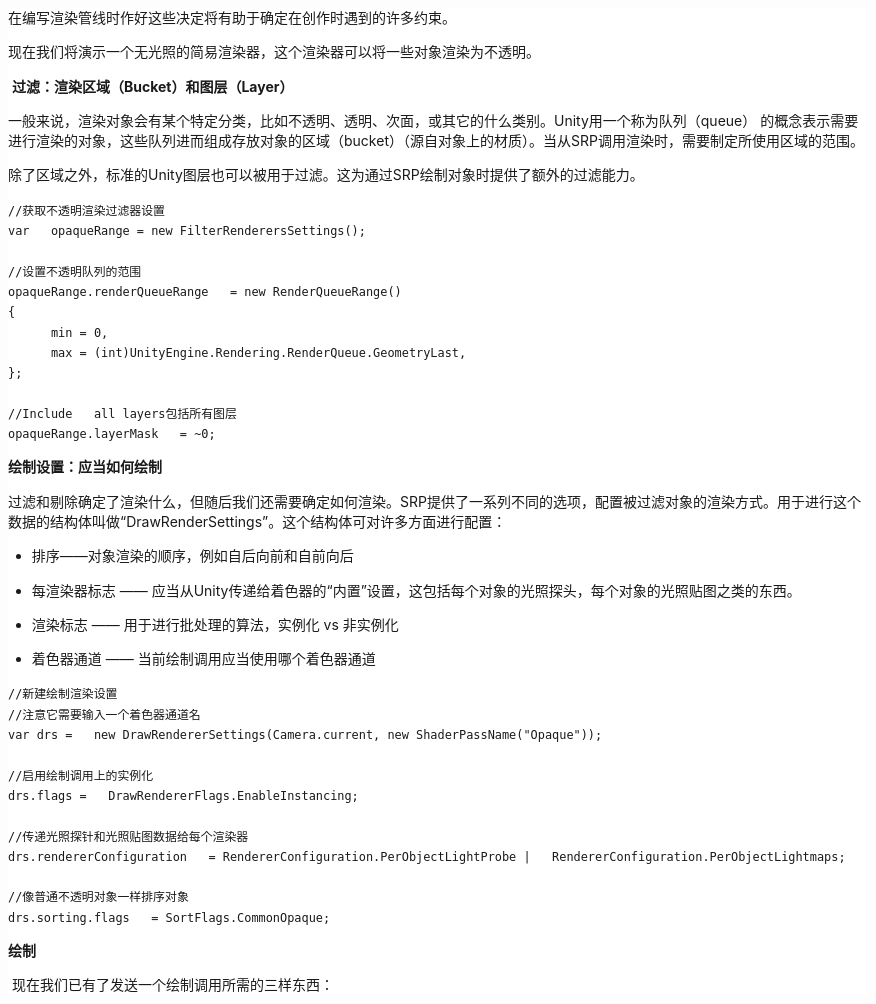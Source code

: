 
在编写渲染管线时作好这些决定将有助于确定在创作时遇到的许多约束。

现在我们将演示一个无光照的简易渲染器，这个渲染器可以将一些对象渲染为不透明。

 **过滤：渲染区域（Bucket）和图层（Layer）**

一般来说，渲染对象会有某个特定分类，比如不透明、透明、次面，或其它的什么类别。Unity用一个称为队列（queue） 的概念表示需要进行渲染的对象，这些队列进而组成存放对象的区域（bucket）（源自对象上的材质）。当从SRP调用渲染时，需要制定所使用区域的范围。

除了区域之外，标准的Unity图层也可以被用于过滤。这为通过SRP绘制对象时提供了额外的过滤能力。
```CSharp
//获取不透明渲染过滤器设置
var   opaqueRange = new FilterRenderersSettings();
 
//设置不透明队列的范围
opaqueRange.renderQueueRange   = new RenderQueueRange()
{
      min = 0,
      max = (int)UnityEngine.Rendering.RenderQueue.GeometryLast,
};
 
//Include   all layers包括所有图层
opaqueRange.layerMask   = ~0;
```

**绘制设置：应当如何绘制**

过滤和剔除确定了渲染什么，但随后我们还需要确定如何渲染。SRP提供了一系列不同的选项，配置被过滤对象的渲染方式。用于进行这个数据的结构体叫做“DrawRenderSettings”。这个结构体可对许多方面进行配置：

- 排序——对象渲染的顺序，例如自后向前和自前向后
    
- 每渲染器标志 —— 应当从Unity传递给着色器的“内置”设置，这包括每个对象的光照探头，每个对象的光照贴图之类的东西。
    
- 渲染标志 —— 用于进行批处理的算法，实例化 vs 非实例化
    
- 着色器通道 —— 当前绘制调用应当使用哪个着色器通道   
    
```Csharp
//新建绘制渲染设置
//注意它需要输入一个着色器通道名
var drs =   new DrawRendererSettings(Camera.current, new ShaderPassName("Opaque"));
 
//启用绘制调用上的实例化
drs.flags =   DrawRendererFlags.EnableInstancing;
 
//传递光照探针和光照贴图数据给每个渲染器
drs.rendererConfiguration   = RendererConfiguration.PerObjectLightProbe |   RendererConfiguration.PerObjectLightmaps;
 
//像普通不透明对象一样排序对象
drs.sorting.flags   = SortFlags.CommonOpaque;
```

**绘制**

 现在我们已有了发送一个绘制调用所需的三样东西：
